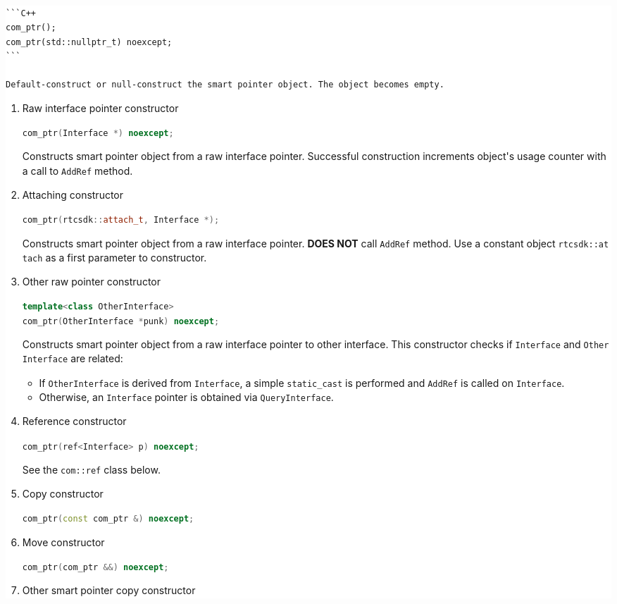     ```C++
    com_ptr();
    com_ptr(std::nullptr_t) noexcept;
    ```

    Default-construct or null-construct the smart pointer object. The object becomes empty.

1.  Raw interface pointer constructor

    ```C++
    com_ptr(Interface *) noexcept;
    ```

    Constructs smart pointer object from a raw interface pointer. Successful construction increments object's usage counter with a call to `AddRef` method.

1.  Attaching constructor

    ```C++
    com_ptr(rtcsdk::attach_t, Interface *);
    ```

    Constructs smart pointer object from a raw interface pointer. **DOES NOT** call `AddRef` method. Use a constant object `rtcsdk::attach` as a first parameter to constructor.

1.  Other raw pointer constructor

    ```C++
    template<class OtherInterface>
    com_ptr(OtherInterface *punk) noexcept;
    ```

    Constructs smart pointer object from a raw interface pointer to other interface. This constructor checks if `Interface` and `OtherInterface` are related:

    *   If `OtherInterface` is derived from `Interface`, a simple `static_cast` is performed and `AddRef` is called on `Interface`.
    *   Otherwise, an `Interface` pointer is obtained via `QueryInterface`.

1.  Reference constructor

    ```C++
    com_ptr(ref<Interface> p) noexcept;
    ```

    See the `com::ref` class below.

1.  Copy constructor

    ```C++
    com_ptr(const com_ptr &) noexcept;
    ```

1.  Move constructor

    ```C++
    com_ptr(com_ptr &&) noexcept;
    ```

1.  Other smart pointer copy constructor

